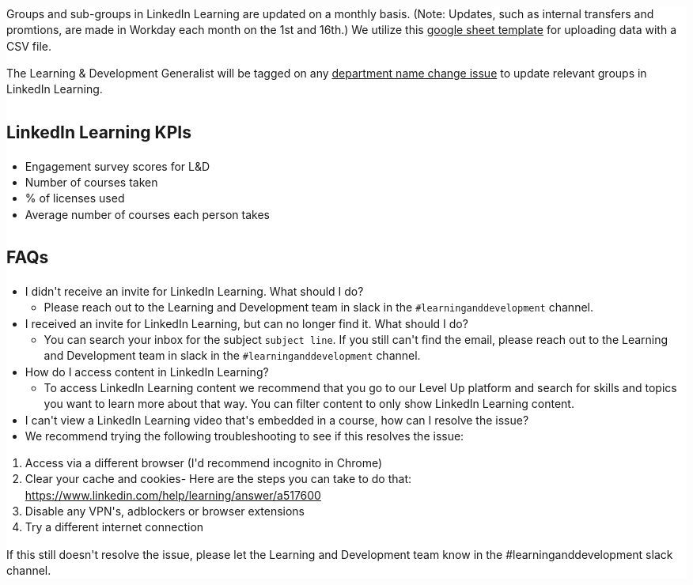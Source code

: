 Groups and sub-groups in LinkedIn Learning are updated on a monthly basis. (Note: Updates, such as internal transfers and promtions, are made in Workday each month on the 1st and 16th.) We utilize this [google sheet template](https://docs.google.com/spreadsheets/d/10vbUvv-iAA1Mx1X_zousfSTxoDf8KnPJ0ROGpbiU2w8/edit#gid=0) for uploading data with a CSV file.  

The Learning & Development Generalist will be tagged on any [department name change issue](https://gitlab.com/gitlab-com/Finance-Division/finance/-/blob/master/.gitlab/issue_templates/dept_change.md) to update relevant groups in LinkedIn Learning. 

## LinkedIn Learning KPIs 

- Engagement survey scores for L&D
- Number of courses taken
- % of licenses used
- Average number of courses each person takes

## FAQs 

- I didn't receive an invite for LinkedIn Learning. What should I do? 
   - Please reach out to the Learning and Development team in slack in the `#learninganddevelopment` channel. 
- I received an invite for LinkedIn Learning, but can no longer find it. What should I do? 
   - You can search your inbox for the subject `subject line`. If you still can't find the email, please reach out to the Learning and Development team in slack in the `#learninganddevelopment` channel. 
- How do I access content in LinkedIn Learning? 
   - To access LinkedIn Learning content we recommend that you go to our Level Up platform and search for skills and topics you want to learn more about that way. You can filter content to only show LinkedIn Learning content. 
- I can't view a LinkedIn Learning video that's embedded in a course, how can I resolve the issue?
 - We recommend trying the following troubleshooting to see if this resolves the issue:
 1. Access via a different browser (I'd recommend incognito in Chrome)
 2. Clear your cache and cookies- Here are the steps you can take to do that:  https://www.linkedin.com/help/learning/answer/a517600 
 3. Disable any VPN's, adblockers or browser extensions
 4. Try a different internet connection

 If this still doesn't resolve the issue, please let the Learning and Development team know in the #learninganddevelopment slack channel.
